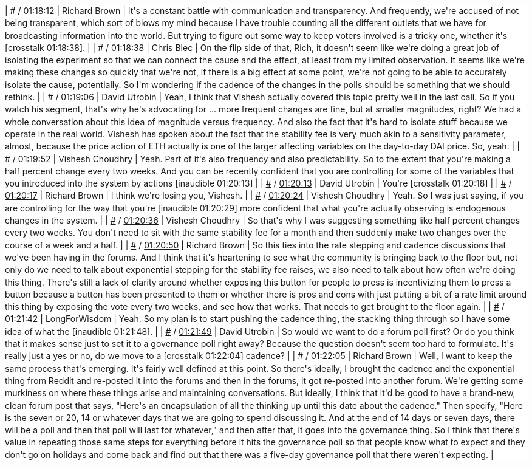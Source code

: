 | [#](#011812) / [01:18:12](https://www.youtube.com/watch?v=7jKNv8DMxmQ&t=01h18m12s) | Richard Brown | It's a constant battle with communication and transparency. And frequently, we're accused of not being transparent, which sort of blows my mind because I have trouble counting all the different outlets that we have for broadcasting information into the world. But trying to figure out some way to keep voters involved is a tricky one, whether it's [crosstalk 01:18:38]. |
| [#](#011838) / [01:18:38](https://www.youtube.com/watch?v=7jKNv8DMxmQ&t=01h18m38s) | Chris Blec | On the flip side of that, Rich, it doesn't seem like we're doing a great job of isolating the experiment so that we can connect the cause and the effect, at least from my limited observation. It seems like we're making these changes so quickly that we're not, if there is a big effect at some point, we're not going to be able to accurately isolate the cause, potentially. So I'm wondering if the cadence of the changes in the polls should be something that we should rethink. |
| [#](#011906) / [01:19:06](https://www.youtube.com/watch?v=7jKNv8DMxmQ&t=01h19m06s) | David Utrobin | Yeah, I think that Vishesh actually covered this topic pretty well in the last call. So if you watch his segment, that's why he's advocating for ... more frequent changes are fine, but at smaller magnitudes, right? We had a whole conversation about this idea of magnitude versus frequency. And also the fact that it's hard to isolate stuff because we operate in the real world. Vishesh has spoken about the fact that the stability fee is very much akin to a sensitivity parameter, almost, because the price action of ETH actually is one of the larger affecting variables on the day-to-day DAI price. So, yeah. |
| [#](#011952) / [01:19:52](https://www.youtube.com/watch?v=7jKNv8DMxmQ&t=01h19m52s) | Vishesh Choudhry | Yeah. Part of it's also frequency and also predictability. So to the extent that you're making a half percent change every two weeks. And you can be recently confident that you are controlling for some of the variables that you introduced into the system by actions [inaudible 01:20:13] |
| [#](#012013) / [01:20:13](https://www.youtube.com/watch?v=7jKNv8DMxmQ&t=01h20m13s) | David Utrobin | You're [crosstalk 01:20:18] |
| [#](#012017) / [01:20:17](https://www.youtube.com/watch?v=7jKNv8DMxmQ&t=01h20m17s) | Richard Brown | I think we're losing you, Vishesh. |
| [#](#012024) / [01:20:24](https://www.youtube.com/watch?v=7jKNv8DMxmQ&t=01h20m24s) | Vishesh Choudhry | Yeah. So I was just saying, if you are controlling for the way that you're [inaudible 01:20:29] more confident that what you're actually observing is endogenous changes in the system. |
| [#](#012036) / [01:20:36](https://www.youtube.com/watch?v=7jKNv8DMxmQ&t=01h20m36s) | Vishesh Choudhry | So that's why I was suggesting something like half percent changes every two weeks. You don't need to sit with the same stability fee for a month and then suddenly make two changes over the course of a week and a half. |
| [#](#012050) / [01:20:50](https://www.youtube.com/watch?v=7jKNv8DMxmQ&t=01h20m50s) | Richard Brown | So this ties into the rate stepping and cadence discussions that we've been having in the forums. And I think that it's heartening to see what the community is bringing back to the floor but, not only do we need to talk about exponential stepping for the stability fee raises, we also need to talk about how often we're doing this thing. There's still a lack of clarity around whether exposing this button for people to press is incentivizing them to press a button because a button has been presented to them or whether there is pros and cons with just putting a bit of a rate limit around this thing by exposing the vote every two weeks, and see how that works. That needs to get brought to the floor again. |
| [#](#012142) / [01:21:42](https://www.youtube.com/watch?v=7jKNv8DMxmQ&t=01h21m42s) | LongForWisdom | Yeah. So my plan is to start pushing the cadence thing, the stacking thing through so I have some idea of what the [inaudible 01:21:48]. |
| [#](#012149) / [01:21:49](https://www.youtube.com/watch?v=7jKNv8DMxmQ&t=01h21m49s) | David Utrobin | So would we want to do a forum poll first? Or do you think that it makes sense just to set it to a governance poll right away? Because the question doesn't seem too hard to formulate. It's really just a yes or no, do we move to a [crosstalk 01:22:04] cadence? |
| [#](#012205) / [01:22:05](https://www.youtube.com/watch?v=7jKNv8DMxmQ&t=01h22m05s) | Richard Brown | Well, I want to keep the same process that's emerging. It's fairly well defined at this point. So there's ideally, I brought the cadence and the exponential thing from Reddit and re-posted it into the forums and then in the forums, it got re-posted into another forum. We're getting some murkiness on where these things arise and maintaining conversations. But ideally, I think that it'd be good to have a brand-new, clean forum post that says, "Here's an encapsulation of all the thinking up until this date about the cadence." Then specify, "Here is the seven or 20, 14 or whatever days that we are going to spend discussing it. And at the end of 14 days or seven days, there will be a poll and then that poll will last for whatever," and then after that, it goes into the governance thing. So I think that there's value in repeating those same steps for everything before it hits the governance poll so that people know what to expect and they don't go on holidays and come back and find out that there was a five-day governance poll that there weren't expecting. |